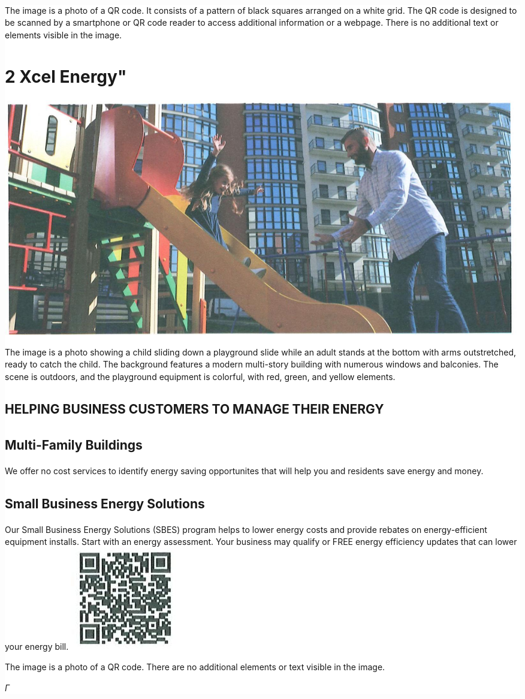 The image is a photo of a QR code. It consists of a pattern of black squares arranged on a white grid. The QR code is designed to be scanned by a smartphone or QR code reader to access additional information or a webpage. There is no additional text or elements visible in the image.

# 2 Xcel Energy" 

![](images/img-7.jpeg)

The image is a photo showing a child sliding down a playground slide while an adult stands at the bottom with arms outstretched, ready to catch the child. The background features a modern multi-story building with numerous windows and balconies. The scene is outdoors, and the playground equipment is colorful, with red, green, and yellow elements.

## HELPING BUSINESS CUSTOMERS TO MANAGE THEIR ENERGY

## Multi-Family Buildings

We offer no cost services to identify energy saving opportunites that will help you and residents save energy and money.

## Small Business Energy Solutions

Our Small Business Energy Solutions (SBES) program helps to lower energy costs and provide rebates on energy-efficient equipment installs. Start with an energy assessment.
Your business may qualify or FREE energy efficiency updates that can lower your energy bill.
![](images/img-8.jpeg)

The image is a photo of a QR code. There are no additional elements or text visible in the image.

$\Gamma$

